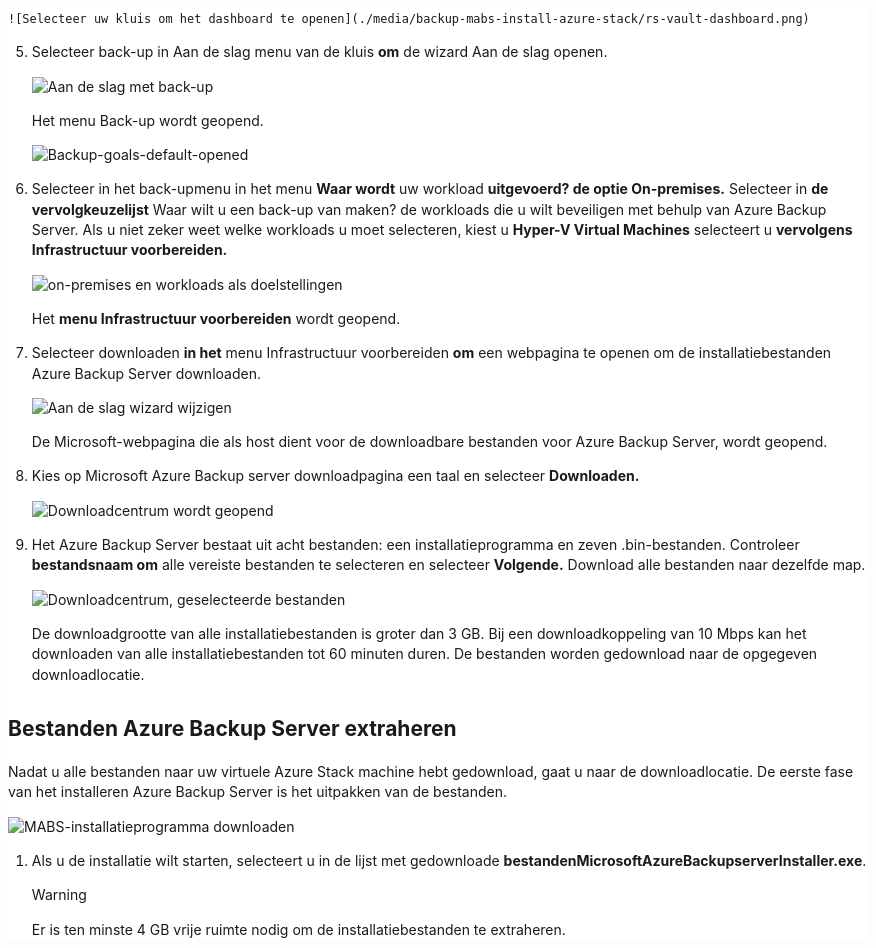     ![Selecteer uw kluis om het dashboard te openen](./media/backup-mabs-install-azure-stack/rs-vault-dashboard.png)

5. Selecteer back-up in Aan de slag menu van de kluis **om** de wizard Aan de slag openen.

    ![Aan de slag met back-up](./media/backup-mabs-install-azure-stack/getting-started-backup.png)

    Het menu Back-up wordt geopend.

    ![Backup-goals-default-opened](./media/backup-mabs-install-azure-stack/getting-started-menu.png)

6. Selecteer in het back-upmenu in het menu **Waar wordt** uw workload **uitgevoerd? de optie On-premises.** Selecteer in **de vervolgkeuzelijst** Waar wilt u een back-up van maken? de workloads die u wilt beveiligen met behulp van Azure Backup Server. Als u niet zeker weet welke workloads u moet selecteren, kiest u **Hyper-V Virtual Machines** selecteert u **vervolgens Infrastructuur voorbereiden.**

    ![on-premises en workloads als doelstellingen](./media/backup-mabs-install-azure-stack/getting-started-menu-onprem-hyperv.png)

    Het **menu Infrastructuur voorbereiden** wordt geopend.

7. Selecteer downloaden **in het** menu Infrastructuur voorbereiden **om** een webpagina te openen om de installatiebestanden Azure Backup Server downloaden.

    ![Aan de slag wizard wijzigen](./media/backup-mabs-install-azure-stack/prepare-infrastructure.png)

    De Microsoft-webpagina die als host dient voor de downloadbare bestanden voor Azure Backup Server, wordt geopend.

8. Kies op Microsoft Azure Backup server downloadpagina een taal en selecteer **Downloaden.**

    ![Downloadcentrum wordt geopend](./media/backup-mabs-install-azure-stack/mabs-download-center-page.png)

9. Het Azure Backup Server bestaat uit acht bestanden: een installatieprogramma en zeven .bin-bestanden. Controleer **bestandsnaam om** alle vereiste bestanden te selecteren en selecteer **Volgende.** Download alle bestanden naar dezelfde map.

    ![Downloadcentrum, geselecteerde bestanden](./media/backup-mabs-install-azure-stack/download-center-selected-files.png)

    De downloadgrootte van alle installatiebestanden is groter dan 3 GB. Bij een downloadkoppeling van 10 Mbps kan het downloaden van alle installatiebestanden tot 60 minuten duren. De bestanden worden gedownload naar de opgegeven downloadlocatie.

## <a name="extract-azure-backup-server-install-files"></a>Bestanden Azure Backup Server extraheren

Nadat u alle bestanden naar uw virtuele Azure Stack machine hebt gedownload, gaat u naar de downloadlocatie. De eerste fase van het installeren Azure Backup Server is het uitpakken van de bestanden.

![MABS-installatieprogramma downloaden](./media/backup-mabs-install-azure-stack/download-mabs-installer.png)

1. Als u de installatie wilt starten, selecteert u in de lijst met gedownloade **bestandenMicrosoftAzureBackupserverInstaller.exe**.

    > [!WARNING]
    > Er is ten minste 4 GB vrije ruimte nodig om de installatiebestanden te extraheren.
    >
